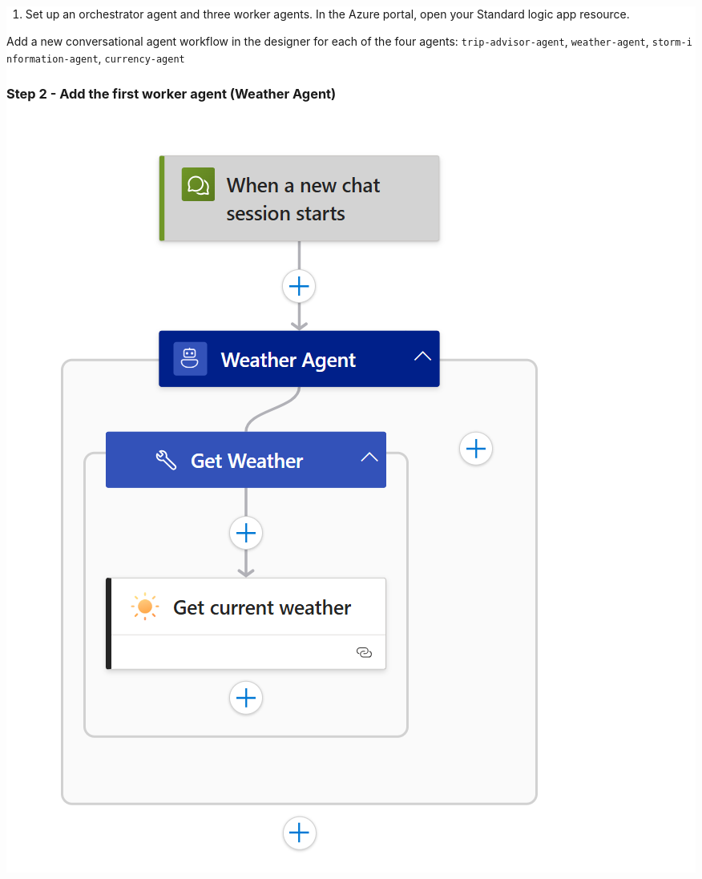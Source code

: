 1. Set up an orchestrator agent and three worker agents.
In the Azure portal, open your Standard logic app resource.

Add a new conversational agent workflow in the designer for each of the four agents: `trip-advisor-agent`, `weather-agent`, `storm-information-agent`, `currency-agent`

### Step 2 - Add the first worker agent (Weather Agent)
![Screenshot shows Weather Agent.](media/06-orchestrator-workers/weather_agent.png)
